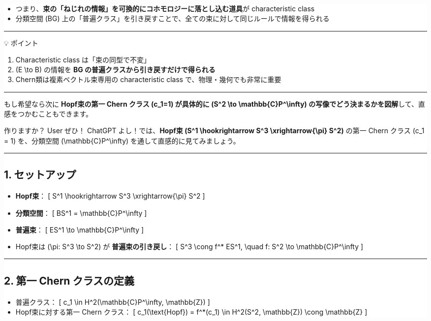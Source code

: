 - つまり、**束の「ねじれの情報」を可換的にコホモロジーに落とし込む道具**が characteristic class  
- 分類空間 \(BG\) 上の「普遍クラス」を引き戻すことで、全ての束に対して同じルールで情報を得られる

---

💡 ポイント

1. Characteristic class は「束の同型で不変」  
2. \(E \to B\) の情報を **BG の普遍クラスから引き戻すだけで得られる**  
3. Chern類は複素ベクトル束専用の characteristic class で、物理・幾何でも非常に重要  

---

もし希望なら次に **Hopf束の第一 Chern クラス \(c_1=1\) が具体的に \(S^2 \to \mathbb{C}P^\infty\) の写像でどう決まるかを図解**して、直感をつかむこともできます。  

作りますか？
User
ぜひ！
ChatGPT
よし！では、**Hopf束 \(S^1 \hookrightarrow S^3 \xrightarrow{\pi} S^2\)** の第一 Chern クラス \(c_1 = 1\) を、分類空間 \(\mathbb{C}P^\infty\) を通して直感的に見てみましょう。  

---

## 1. セットアップ

- **Hopf束**：
\[
S^1 \hookrightarrow S^3 \xrightarrow{\pi} S^2
\]

- **分類空間**：
\[
BS^1 = \mathbb{C}P^\infty
\]

- **普遍束**：
\[
ES^1 \to \mathbb{C}P^\infty
\]

- Hopf束は \(\pi: S^3 \to S^2\) が **普遍束の引き戻し**：
\[
S^3 \cong f^* ES^1, \quad f: S^2 \to \mathbb{C}P^\infty
\]

---

## 2. 第一 Chern クラスの定義

- 普遍クラス：
\[
c_1 \in H^2(\mathbb{C}P^\infty, \mathbb{Z})
\]
- Hopf束に対する第一 Chern クラス：
\[
c_1(\text{Hopf}) = f^*(c_1) \in H^2(S^2, \mathbb{Z}) \cong \mathbb{Z}
\]
